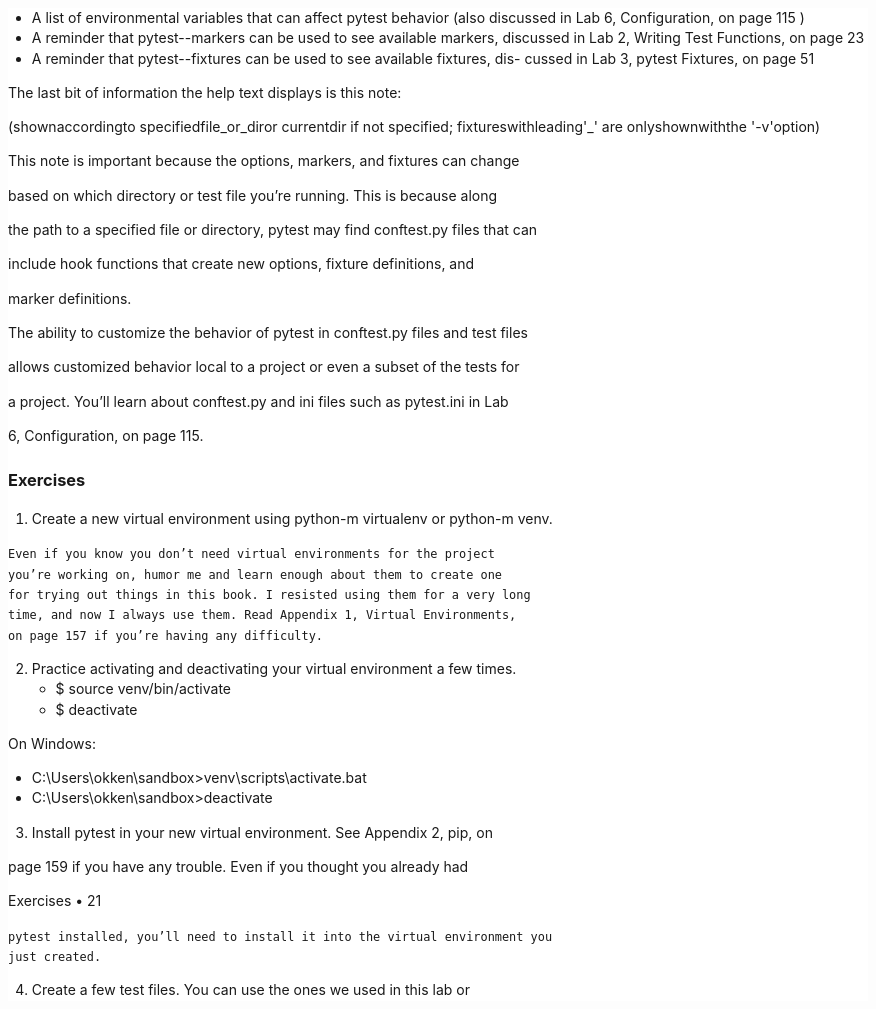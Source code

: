 
- A list of environmental variables that can affect pytest behavior (also
    discussed in Lab 6, Configuration, on page 115 )
- A reminder that pytest--markers can be used to see available markers,
    discussed in Lab 2, Writing Test Functions, on page 23
- A reminder that pytest--fixtures can be used to see available fixtures, dis-
    cussed in Lab 3, pytest Fixtures, on page 51

The last bit of information the help text displays is this note:

(shownaccordingto specifiedfile_or_diror currentdir if not specified;
fixtureswithleading'_' are onlyshownwiththe '-v'option)

This note is important because the options, markers, and fixtures can change

based on which directory or test file you’re running. This is because along

the path to a specified file or directory, pytest may find conftest.py files that can

include hook functions that create new options, fixture definitions, and

marker definitions.

The ability to customize the behavior of pytest in conftest.py files and test files

allows customized behavior local to a project or even a subset of the tests for

a project. You’ll learn about conftest.py and ini files such as pytest.ini in Lab

6, Configuration, on page 115.

### Exercises

1. Create a new virtual environment using python-m virtualenv or python-m venv.

```
Even if you know you don’t need virtual environments for the project
you’re working on, humor me and learn enough about them to create one
for trying out things in this book. I resisted using them for a very long
time, and now I always use them. Read Appendix 1, Virtual Environments,
on page 157 if you’re having any difficulty.
```
2. Practice activating and deactivating your virtual environment a few times.
    - $ source venv/bin/activate
    - $ deactivate

On Windows:

- C:\Users\okken\sandbox>venv\scripts\activate.bat
- C:\Users\okken\sandbox>deactivate
3. Install pytest in your new virtual environment. See Appendix 2, pip, on

page 159 if you have any trouble. Even if you thought you already had

Exercises • 21


```
pytest installed, you’ll need to install it into the virtual environment you
just created.
```
4. Create a few test files. You can use the ones we used in this lab or
